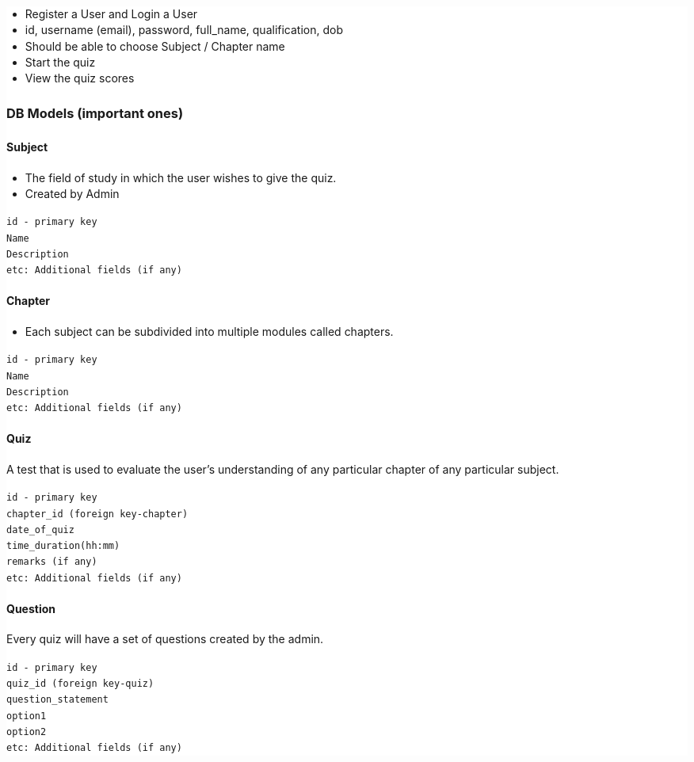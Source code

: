 - Register a User and Login a User
- id, username (email), password, full_name, qualification, dob
- Should be able to choose Subject / Chapter name
- Start the quiz
- View the quiz scores


### DB Models (important ones)

#### Subject

- The field of study in which the user wishes to give the quiz.
- Created by Admin

```
id - primary key
Name
Description
etc: Additional fields (if any)
```

#### Chapter

- Each subject can be subdivided into multiple modules called chapters.

```
id - primary key
Name
Description
etc: Additional fields (if any)
```

#### Quiz

A test that is used to evaluate the user’s understanding of any particular chapter of any particular subject.

```
id - primary key
chapter_id (foreign key-chapter)
date_of_quiz
time_duration(hh:mm)
remarks (if any)
etc: Additional fields (if any)
```

#### Question

Every quiz will have a set of questions created by the admin.

```
id - primary key
quiz_id (foreign key-quiz)
question_statement
option1
option2
etc: Additional fields (if any)
```
